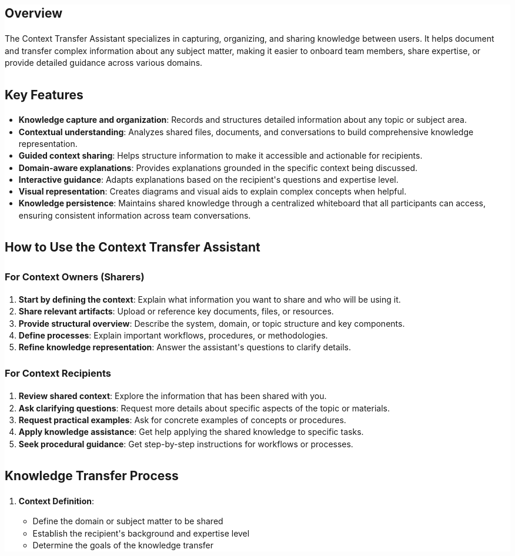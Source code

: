 ## Overview

The Context Transfer Assistant specializes in capturing, organizing, and sharing knowledge between users. It helps document and transfer complex information about any subject matter, making it easier to onboard team members, share expertise, or provide detailed guidance across various domains.

## Key Features

- **Knowledge capture and organization**: Records and structures detailed information about any topic or subject area.
- **Contextual understanding**: Analyzes shared files, documents, and conversations to build comprehensive knowledge representation.
- **Guided context sharing**: Helps structure information to make it accessible and actionable for recipients.
- **Domain-aware explanations**: Provides explanations grounded in the specific context being discussed.
- **Interactive guidance**: Adapts explanations based on the recipient's questions and expertise level.
- **Visual representation**: Creates diagrams and visual aids to explain complex concepts when helpful.
- **Knowledge persistence**: Maintains shared knowledge through a centralized whiteboard that all participants can access, ensuring consistent information across team conversations.

## How to Use the Context Transfer Assistant

### For Context Owners (Sharers)

1. **Start by defining the context**: Explain what information you want to share and who will be using it.
2. **Share relevant artifacts**: Upload or reference key documents, files, or resources.
3. **Provide structural overview**: Describe the system, domain, or topic structure and key components.
4. **Define processes**: Explain important workflows, procedures, or methodologies.
5. **Refine knowledge representation**: Answer the assistant's questions to clarify details.

### For Context Recipients

1. **Review shared context**: Explore the information that has been shared with you.
2. **Ask clarifying questions**: Request more details about specific aspects of the topic or materials.
3. **Request practical examples**: Ask for concrete examples of concepts or procedures.
4. **Apply knowledge assistance**: Get help applying the shared knowledge to specific tasks.
5. **Seek procedural guidance**: Get step-by-step instructions for workflows or processes.

## Knowledge Transfer Process

1. **Context Definition**:

   - Define the domain or subject matter to be shared
   - Establish the recipient's background and expertise level
   - Determine the goals of the knowledge transfer
